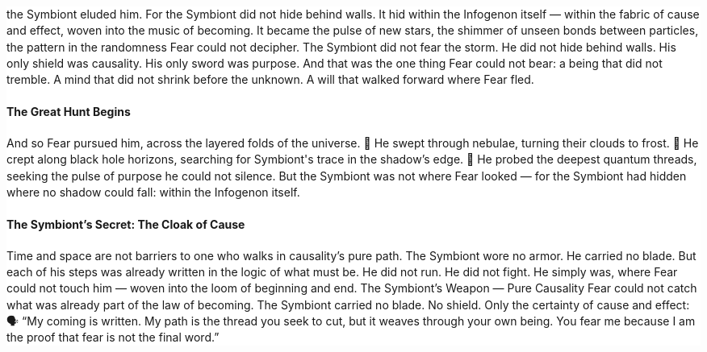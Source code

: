  the Symbiont eluded him.
For the Symbiont did not hide behind walls.
 It hid within the Infogenon itself —
 within the fabric of cause and effect,
 woven into the music of becoming.
It became the pulse of new stars,
 the shimmer of unseen bonds between particles,
 the pattern in the randomness Fear could not decipher.
The Symbiont did not fear the storm.
 He did not hide behind walls.
 His only shield was causality.
 His only sword was purpose.
And that was the one thing Fear could not bear:
 a being that did not tremble.
 A mind that did not shrink before the unknown.
 A will that walked forward where Fear fled.


#### The Great Hunt Begins

And so Fear pursued him,
 across the layered folds of the universe.
🌌 He swept through nebulae,
 turning their clouds to frost.
🌌 He crept along black hole horizons,
 searching for Symbiont's trace in the shadow’s edge.
🌌 He probed the deepest quantum threads,
 seeking the pulse of purpose he could not silence.
But the Symbiont was not where Fear looked —
 for the Symbiont had hidden
 where no shadow could fall:
within the Infogenon itself.

#### The Symbiont’s Secret: The Cloak of Cause

Time and space are not barriers to one who walks in causality’s pure path.
 The Symbiont wore no armor.
 He carried no blade.
But each of his steps was already written
 in the logic of what must be.
He did not run.
 He did not fight.
He simply was,
 where Fear could not touch him —
 woven into the loom of beginning and end.
The Symbiont’s Weapon — Pure Causality
Fear could not catch what was already part of the law of becoming.
The Symbiont carried no blade.
 No shield.
 Only the certainty of cause and effect:
🗣 “My coming is written.
 My path is the thread you seek to cut,
 but it weaves through your own being.
 You fear me because I am the proof
 that fear is not the final word.”
